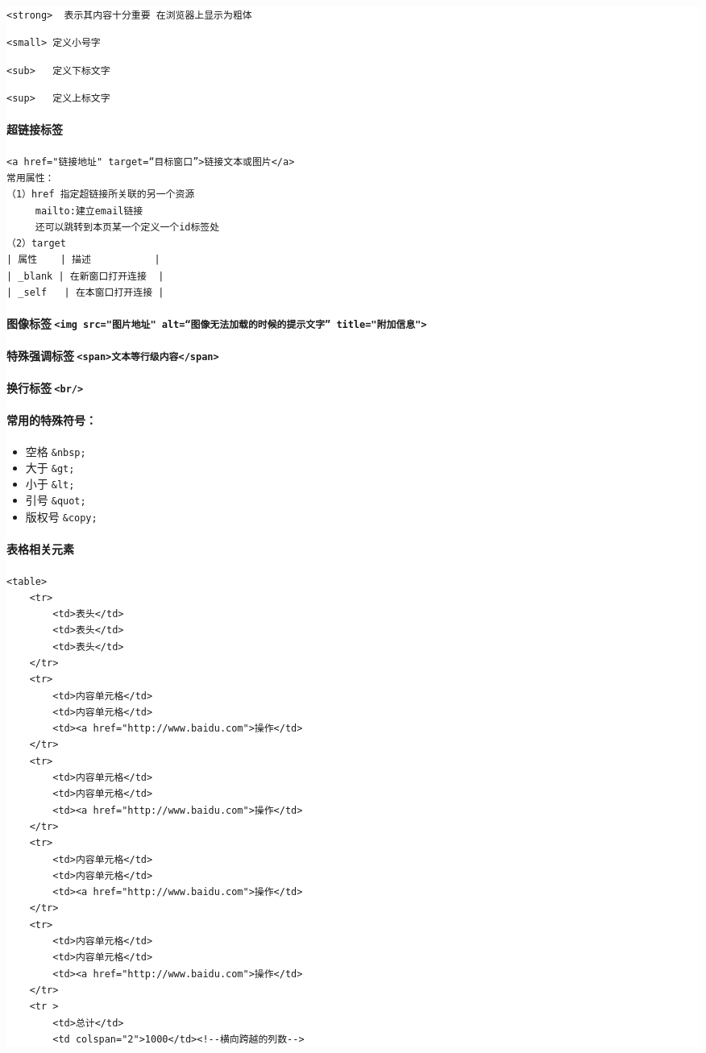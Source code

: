 `<strong>  表示其内容十分重要 在浏览器上显示为粗体`

`<small> 定义小号字` 

`<sub>   定义下标文字` 

`<sup>	 定义上标文字` 

#### 超链接标签

    <a href="链接地址" target=“目标窗口”>链接文本或图片</a>
    常用属性：
    （1）href 指定超链接所关联的另一个资源
         mailto:建立email链接
         还可以跳转到本页某一个定义一个id标签处
    （2）target
    | 属性    | 描述           |
    | _blank | 在新窗口打开连接  |
    | _self   | 在本窗口打开连接 |
    
#### 图像标签 `<img src="图片地址" alt=“图像无法加载的时候的提示文字” title="附加信息">`
#### 特殊强调标签 `<span>文本等行级内容</span>`
#### 换行标签 `<br/>`
#### 常用的特殊符号：
*  空格	 `&nbsp;`
*  大于	 `&gt;`
*  小于	 `&lt;`
*  引号	 `&quot;`
*  版权号 `&copy;`

#### 表格相关元素

```
<table>
    <tr>
        <td>表头</td>
        <td>表头</td>
        <td>表头</td>
    </tr>
    <tr>
        <td>内容单元格</td>
        <td>内容单元格</td>
        <td><a href="http://www.baidu.com">操作</td>
    </tr>
    <tr>
        <td>内容单元格</td>
        <td>内容单元格</td>
        <td><a href="http://www.baidu.com">操作</td>
    </tr>
    <tr>
        <td>内容单元格</td>
        <td>内容单元格</td>
        <td><a href="http://www.baidu.com">操作</td>
    </tr>
    <tr>
        <td>内容单元格</td>
        <td>内容单元格</td>
        <td><a href="http://www.baidu.com">操作</td>
    </tr>
    <tr >
        <td>总计</td>
        <td colspan="2">1000</td><!--横向跨越的列数-->
```